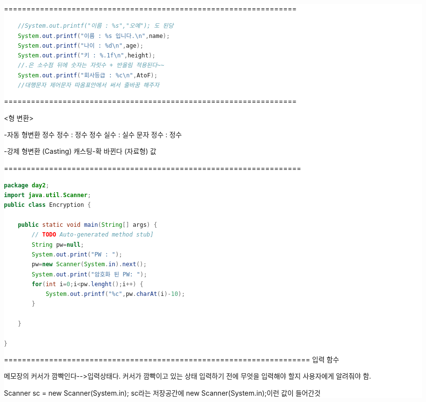=================================================================
```java
	//System.out.printf("이름 : %s","오예"); 도 된당
	System.out.printf("이름 : %s 입니다.\n",name);
	System.out.printf("나이 : %d\n",age);
	System.out.printf("키 : %.1f\n",height);
	//.은 소수점 뒤에 숫자는 자릿수 + 반올림 적용된다~~
	System.out.printf("회사등급 : %c\n",AtoF);
	//대행문자 제어문자 따옴표안에서 써서 줄바꿈 해주자
```

=================================================================

<형 변환>

-자동 형변환 
  정수 정수 : 정수
  정수 실수 : 실수
  문자 정수 : 정수

-강제 형변환 (Casting)
  캐스팅-확 바뀐다
  (자료형) 값

==================================================================


```java
package day2;
import java.util.Scanner;
public class Encryption {

	public static void main(String[] args) {
		// TODO Auto-generated method stub]
		String pw=null;
		System.out.print("PW : ");
		pw=new Scanner(System.in).next();
		System.out.print("암호화 된 PW: ");
		for(int i=0;i<pw.lenght();i++) {
			System.out.printf("%c",pw.charAt(i)-10);
		}

	}

}
```


====================================================================
입력 함수

메모장의 커서가 깜빡인다-->입력상태다. 커서가 깜빡이고 있는 상태
입력하기 전에 무엇을 입력해야 할지 사용자에게 알려줘야 함.

Scanner sc = new Scanner(System.in);
sc라는 저장공간에 new Scanner(System.in);이런 값이 들어간것
